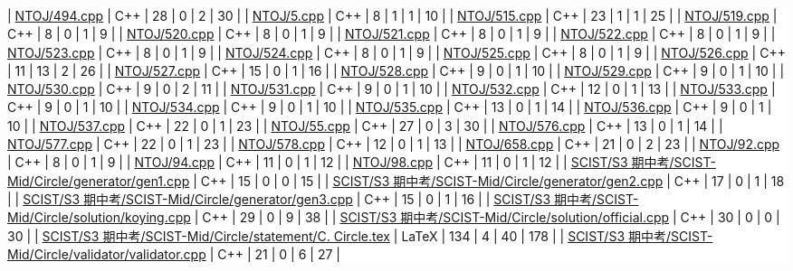 | [NTOJ/494.cpp](/NTOJ/494.cpp) | C++ | 28 | 0 | 2 | 30 |
| [NTOJ/5.cpp](/NTOJ/5.cpp) | C++ | 8 | 1 | 1 | 10 |
| [NTOJ/515.cpp](/NTOJ/515.cpp) | C++ | 23 | 1 | 1 | 25 |
| [NTOJ/519.cpp](/NTOJ/519.cpp) | C++ | 8 | 0 | 1 | 9 |
| [NTOJ/520.cpp](/NTOJ/520.cpp) | C++ | 8 | 0 | 1 | 9 |
| [NTOJ/521.cpp](/NTOJ/521.cpp) | C++ | 8 | 0 | 1 | 9 |
| [NTOJ/522.cpp](/NTOJ/522.cpp) | C++ | 8 | 0 | 1 | 9 |
| [NTOJ/523.cpp](/NTOJ/523.cpp) | C++ | 8 | 0 | 1 | 9 |
| [NTOJ/524.cpp](/NTOJ/524.cpp) | C++ | 8 | 0 | 1 | 9 |
| [NTOJ/525.cpp](/NTOJ/525.cpp) | C++ | 8 | 0 | 1 | 9 |
| [NTOJ/526.cpp](/NTOJ/526.cpp) | C++ | 11 | 13 | 2 | 26 |
| [NTOJ/527.cpp](/NTOJ/527.cpp) | C++ | 15 | 0 | 1 | 16 |
| [NTOJ/528.cpp](/NTOJ/528.cpp) | C++ | 9 | 0 | 1 | 10 |
| [NTOJ/529.cpp](/NTOJ/529.cpp) | C++ | 9 | 0 | 1 | 10 |
| [NTOJ/530.cpp](/NTOJ/530.cpp) | C++ | 9 | 0 | 2 | 11 |
| [NTOJ/531.cpp](/NTOJ/531.cpp) | C++ | 9 | 0 | 1 | 10 |
| [NTOJ/532.cpp](/NTOJ/532.cpp) | C++ | 12 | 0 | 1 | 13 |
| [NTOJ/533.cpp](/NTOJ/533.cpp) | C++ | 9 | 0 | 1 | 10 |
| [NTOJ/534.cpp](/NTOJ/534.cpp) | C++ | 9 | 0 | 1 | 10 |
| [NTOJ/535.cpp](/NTOJ/535.cpp) | C++ | 13 | 0 | 1 | 14 |
| [NTOJ/536.cpp](/NTOJ/536.cpp) | C++ | 9 | 0 | 1 | 10 |
| [NTOJ/537.cpp](/NTOJ/537.cpp) | C++ | 22 | 0 | 1 | 23 |
| [NTOJ/55.cpp](/NTOJ/55.cpp) | C++ | 27 | 0 | 3 | 30 |
| [NTOJ/576.cpp](/NTOJ/576.cpp) | C++ | 13 | 0 | 1 | 14 |
| [NTOJ/577.cpp](/NTOJ/577.cpp) | C++ | 22 | 0 | 1 | 23 |
| [NTOJ/578.cpp](/NTOJ/578.cpp) | C++ | 12 | 0 | 1 | 13 |
| [NTOJ/658.cpp](/NTOJ/658.cpp) | C++ | 21 | 0 | 2 | 23 |
| [NTOJ/92.cpp](/NTOJ/92.cpp) | C++ | 8 | 0 | 1 | 9 |
| [NTOJ/94.cpp](/NTOJ/94.cpp) | C++ | 11 | 0 | 1 | 12 |
| [NTOJ/98.cpp](/NTOJ/98.cpp) | C++ | 11 | 0 | 1 | 12 |
| [SCIST/S3 期中考/SCIST-Mid/Circle/generator/gen1.cpp](/SCIST/S3%20%E6%9C%9F%E4%B8%AD%E8%80%83/SCIST-Mid/Circle/generator/gen1.cpp) | C++ | 15 | 0 | 0 | 15 |
| [SCIST/S3 期中考/SCIST-Mid/Circle/generator/gen2.cpp](/SCIST/S3%20%E6%9C%9F%E4%B8%AD%E8%80%83/SCIST-Mid/Circle/generator/gen2.cpp) | C++ | 17 | 0 | 1 | 18 |
| [SCIST/S3 期中考/SCIST-Mid/Circle/generator/gen3.cpp](/SCIST/S3%20%E6%9C%9F%E4%B8%AD%E8%80%83/SCIST-Mid/Circle/generator/gen3.cpp) | C++ | 15 | 0 | 1 | 16 |
| [SCIST/S3 期中考/SCIST-Mid/Circle/solution/koying.cpp](/SCIST/S3%20%E6%9C%9F%E4%B8%AD%E8%80%83/SCIST-Mid/Circle/solution/koying.cpp) | C++ | 29 | 0 | 9 | 38 |
| [SCIST/S3 期中考/SCIST-Mid/Circle/solution/official.cpp](/SCIST/S3%20%E6%9C%9F%E4%B8%AD%E8%80%83/SCIST-Mid/Circle/solution/official.cpp) | C++ | 30 | 0 | 0 | 30 |
| [SCIST/S3 期中考/SCIST-Mid/Circle/statement/C. Circle.tex](/SCIST/S3%20%E6%9C%9F%E4%B8%AD%E8%80%83/SCIST-Mid/Circle/statement/C.%20Circle.tex) | LaTeX | 134 | 4 | 40 | 178 |
| [SCIST/S3 期中考/SCIST-Mid/Circle/validator/validator.cpp](/SCIST/S3%20%E6%9C%9F%E4%B8%AD%E8%80%83/SCIST-Mid/Circle/validator/validator.cpp) | C++ | 21 | 0 | 6 | 27 |